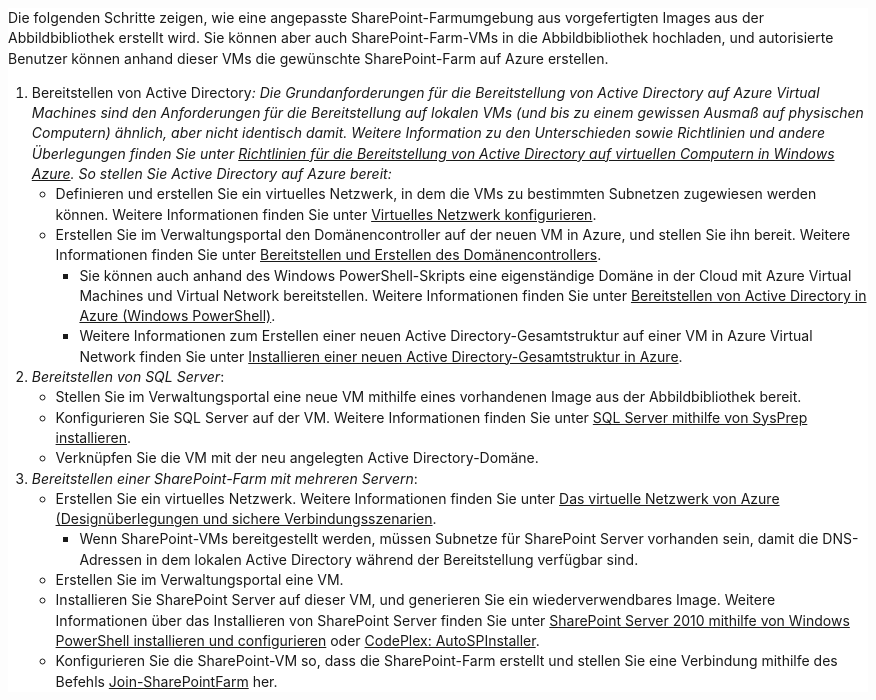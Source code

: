 Die folgenden Schritte zeigen, wie eine angepasste SharePoint-Farmumgebung aus vorgefertigten Images aus der Abbildbibliothek erstellt wird. Sie können aber auch SharePoint-Farm-VMs in die Abbildbibliothek hochladen, und autorisierte Benutzer können anhand dieser VMs die gewünschte SharePoint-Farm auf Azure erstellen.

<ol>
<li>Bereitstellen von Active Directory<em>: Die Grundanforderungen für die Bereitstellung von Active Directory auf Azure Virtual Machines sind den Anforderungen für die Bereitstellung auf lokalen VMs (und bis zu einem gewissen Ausmaß auf physischen Computern) ähnlich, aber nicht identisch damit. Weitere Information zu den Unterschieden sowie Richtlinien und andere Überlegungen finden Sie unter <a href="http://msdn.microsoft.com/de-de/library/windowsazure/jj156090">Richtlinien für die Bereitstellung von Active Directory auf virtuellen Computern in Windows Azure</a>. So stellen Sie Active Directory auf Azure bereit:</em>
<ul>
<li>Definieren und erstellen Sie ein virtuelles Netzwerk, in dem die VMs zu bestimmten Subnetzen zugewiesen werden können. Weitere Informationen finden Sie unter <a href="https://github.com/WindowsAzure-TrainingKit/HOL-DeployingActiveDirectory/blob/master/HOL.md">Virtuelles Netzwerk konfigurieren</a>.</li>
<li>Erstellen Sie im Verwaltungsportal den Domänencontroller auf der neuen VM in Azure, und stellen Sie ihn bereit. Weitere Informationen finden Sie unter <a href="https://github.com/WindowsAzure-TrainingKit/HOL-DeployingActiveDirectory/blob/master/HOL.md">Bereitstellen und Erstellen des Domänencontrollers</a>.
<ul>
<li>Sie können auch anhand des Windows PowerShell-Skripts eine eigenständige Domäne in der Cloud mit Azure Virtual Machines und Virtual Network bereitstellen. Weitere Informationen finden Sie unter <a href="https://github.com/WindowsAzure-TrainingKit/HOL-DeployingActiveDirectoryPS">Bereitstellen von Active Directory in Azure (Windows PowerShell)</a>.</li>
<li>Weitere Informationen zum Erstellen einer neuen Active Directory-Gesamtstruktur auf einer VM in Azure Virtual Network finden Sie unter <a href="/de-de/manage/services/networking/active-directory-forest/">Installieren einer neuen Active Directory-Gesamtstruktur in Azure</a>.</li>
</ul>
</li>
</ul>
</li>
<li><em>Bereitstellen von SQL Server</em>:
<ul>
<li>Stellen Sie im Verwaltungsportal eine neue VM mithilfe eines vorhandenen Image aus der Abbildbibliothek bereit.</li>
<li>Konfigurieren Sie SQL Server auf der VM. Weitere Informationen finden Sie unter <a href="http://msdn.microsoft.com/de-de/library/ee210664.aspx">SQL Server mithilfe von SysPrep installieren</a>.</li>
<li>Verknüpfen Sie die VM mit der neu angelegten Active Directory-Domäne.</li>
</ul>
</li>
<li><em>Bereitstellen einer SharePoint-Farm mit mehreren Servern</em>:
<ul>
<li>Erstellen Sie ein virtuelles Netzwerk. Weitere Informationen finden Sie unter <a href="http://msdn.microsoft.com/de-de/library/windowsazure/jj156007.aspx">Das virtuelle Netzwerk von Azure (Designüberlegungen und sichere Verbindungsszenarien</a>.
<ul>
<li>Wenn SharePoint-VMs bereitgestellt werden, müssen Subnetze für SharePoint Server vorhanden sein, damit die DNS-Adressen in dem lokalen Active Directory während der Bereitstellung verfügbar sind.</li>
</ul>
</li>
<li>Erstellen Sie im Verwaltungsportal eine VM.</li>
<li>Installieren Sie SharePoint Server auf dieser VM, und generieren Sie ein wiederverwendbares Image. Weitere Informationen über das Installieren von SharePoint Server finden Sie unter <a href="http://technet.microsoft.com/de-de/library/cc262839.aspx">SharePoint Server 2010 mithilfe von Windows PowerShell installieren und configurieren</a> oder <a href="http://autospinstaller.codeplex.com/">CodePlex: AutoSPInstaller</a>.</li>
<li>Konfigurieren Sie die SharePoint-VM so, dass die SharePoint-Farm erstellt und stellen Sie eine Verbindung mithilfe des Befehls <a href="http://technet.microsoft.com/de-de/library/ff607979.aspx">Join-SharePointFarm</a> her.</li>